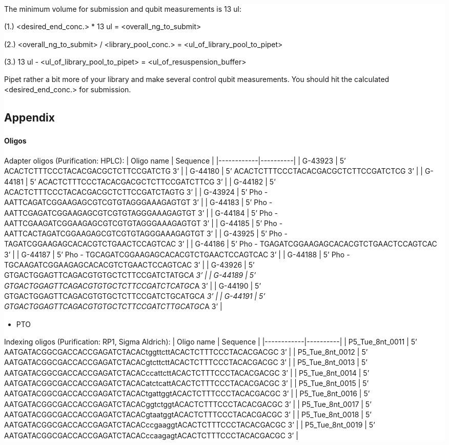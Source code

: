 The minimum volume for submission and qubit measurements is 13 ul:

(1.) <desired_end_conc.> * 13 ul = <overall_ng_to_submit>

(2.) <overall_ng_to_submit> / <library_pool_conc.> = <ul_of_library_pool_to_pipet>

(3.) 13 ul - <ul_of_library_pool_to_pipet> = <ul_of_resuspension_buffer>

Pipet rather a bit more of your library and make several control qubit measurements. You should hit the calculated <desired_end_conc.> for submission.


## Appendix
#### Oligos

Adapter oligos (Purification: HPLC):
| Oligo name | Sequence |
|------------|----------|
| G-43923 | 5’ ACACTCTTTCCCTACACGACGCTCTTCCGATCTG 3’ |
| G-44180 | 5’ ACACTCTTTCCCTACACGACGCTCTTCCGATCTCG 3’ |
| G-44181 | 5’ ACACTCTTTCCCTACACGACGCTCTTCCGATCTTCG 3’ |
| G-44182 | 5’ ACACTCTTTCCCTACACGACGCTCTTCCGATCTAGTG 3’ |
| G-43924 | 5’ Pho - AATTCAGATCGGAAGAGCGTCGTGTAGGGAAAGAGTGT 3’ |
| G-44183 | 5’ Pho - AATTCGAGATCGGAAGAGCGTCGTGTAGGGAAAGAGTGT 3’ |
| G-44184 | 5’ Pho - AATTCGAAGATCGGAAGAGCGTCGTGTAGGGAAAGAGTGT 3’ |
| G-44185 | 5’ Pho - AATTCACTAGATCGGAAGAGCGTCGTGTAGGGAAAGAGTGT 3’ |
| G-43925 | 5’ Pho - TAGATCGGAAGAGCACACGTCTGAACTCCAGTCAC 3’ |
| G-44186 | 5’ Pho - TGAGATCGGAAGAGCACACGTCTGAACTCCAGTCAC 3’ |
| G-44187 | 5’ Pho - TGCAGATCGGAAGAGCACACGTCTGAACTCCAGTCAC 3’ |
| G-44188 | 5’ Pho - TGCAAGATCGGAAGAGCACACGTCTGAACTCCAGTCAC 3’ |
| G-43926 | 5’ GTGACTGGAGTTCAGACGTGTGCTCTTCCGATCTATGC*A 3’ |
| G-44189 | 5’ GTGACTGGAGTTCAGACGTGTGCTCTTCCGATCTCATGC*A 3’ |
| G-44190 | 5’ GTGACTGGAGTTCAGACGTGTGCTCTTCCGATCTGCATGC*A 3’ |
| G-44191 | 5’ GTGACTGGAGTTCAGACGTGTGCTCTTCCGATCTTGCATGC*A 3’ |

* PTO

Indexing oligos (Purification: RP1, Sigma Aldrich):
| Oligo name | Sequence |
|------------|----------|
| P5_Tue_8nt_0011 | 5’ AATGATACGGCGACCACCGAGATCTACACtggttcttACACTCTTTCCCTACACGACGC 3’ |
| P5_Tue_8nt_0012 | 5’ AATGATACGGCGACCACCGAGATCTACACgtcttcttACACTCTTTCCCTACACGACGC 3’ |
| P5_Tue_8nt_0013 | 5’ AATGATACGGCGACCACCGAGATCTACACccattcttACACTCTTTCCCTACACGACGC 3’ |
| P5_Tue_8nt_0014 | 5’ AATGATACGGCGACCACCGAGATCTACACatctcattACACTCTTTCCCTACACGACGC 3’ |
| P5_Tue_8nt_0015 | 5’ AATGATACGGCGACCACCGAGATCTACACtgattggtACACTCTTTCCCTACACGACGC 3’ |
| P5_Tue_8nt_0016 | 5’ AATGATACGGCGACCACCGAGATCTACACggtctggtACACTCTTTCCCTACACGACGC 3’ |
| P5_Tue_8nt_0017 | 5’ AATGATACGGCGACCACCGAGATCTACACgtaatggtACACTCTTTCCCTACACGACGC 3’ |
| P5_Tue_8nt_0018 | 5’ AATGATACGGCGACCACCGAGATCTACACccgaaggtACACTCTTTCCCTACACGACGC 3’ |
| P5_Tue_8nt_0019 | 5’ AATGATACGGCGACCACCGAGATCTACACccaagagtACACTCTTTCCCTACACGACGC 3’ |